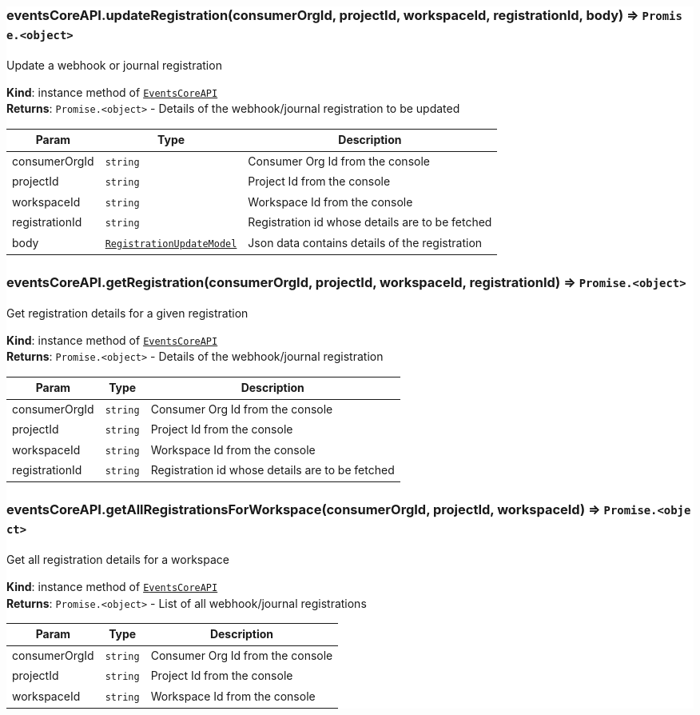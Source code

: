 <a name="EventsCoreAPI+updateRegistration"></a>

### eventsCoreAPI.updateRegistration(consumerOrgId, projectId, workspaceId, registrationId, body) ⇒ <code>Promise.&lt;object&gt;</code>
Update a webhook or journal registration

**Kind**: instance method of [<code>EventsCoreAPI</code>](#EventsCoreAPI)  
**Returns**: <code>Promise.&lt;object&gt;</code> - Details of the webhook/journal registration to be updated  

| Param | Type | Description |
| --- | --- | --- |
| consumerOrgId | <code>string</code> | Consumer Org Id from the console |
| projectId | <code>string</code> | Project Id from the console |
| workspaceId | <code>string</code> | Workspace Id from the console |
| registrationId | <code>string</code> | Registration id whose details are to be fetched |
| body | [<code>RegistrationUpdateModel</code>](#RegistrationUpdateModel) | Json data contains details of the registration |

<a name="EventsCoreAPI+getRegistration"></a>

### eventsCoreAPI.getRegistration(consumerOrgId, projectId, workspaceId, registrationId) ⇒ <code>Promise.&lt;object&gt;</code>
Get registration details for a given registration

**Kind**: instance method of [<code>EventsCoreAPI</code>](#EventsCoreAPI)  
**Returns**: <code>Promise.&lt;object&gt;</code> - Details of the webhook/journal registration  

| Param | Type | Description |
| --- | --- | --- |
| consumerOrgId | <code>string</code> | Consumer Org Id from the console |
| projectId | <code>string</code> | Project Id from the console |
| workspaceId | <code>string</code> | Workspace Id from the console |
| registrationId | <code>string</code> | Registration id whose details are to be fetched |

<a name="EventsCoreAPI+getAllRegistrationsForWorkspace"></a>

### eventsCoreAPI.getAllRegistrationsForWorkspace(consumerOrgId, projectId, workspaceId) ⇒ <code>Promise.&lt;object&gt;</code>
Get all registration details for a workspace

**Kind**: instance method of [<code>EventsCoreAPI</code>](#EventsCoreAPI)  
**Returns**: <code>Promise.&lt;object&gt;</code> - List of all webhook/journal registrations  

| Param | Type | Description |
| --- | --- | --- |
| consumerOrgId | <code>string</code> | Consumer Org Id from the console |
| projectId | <code>string</code> | Project Id from the console |
| workspaceId | <code>string</code> | Workspace Id from the console |
